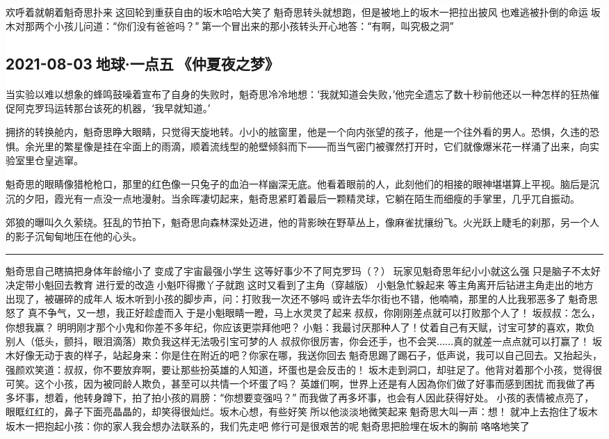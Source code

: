 欢呼着就朝着魁奇思扑来
这回轮到重获自由的坂木哈哈大笑了
魁奇思转头就想跑，但是被地上的坂木一把拉出披风
也难逃被扑倒的命运
坂木对那两个小孩儿问道：“你们没有爸爸吗？”
第一个冒出来的那小孩转头开心地答：“有啊，叫究极之洞”

## 2021-08-03 地球·一点五 《仲夏夜之梦》

当实验以难以想象的蜂鸣鼓噪着宣布了自身的失败时，魁奇思冷冷地想：‘我就知道会失败，’他完全遗忘了数十秒前他还以一种怎样的狂热催促阿克罗玛运转那台该死的机器，‘我早就知道。’

拥挤的转换舱内，魁奇思睁大眼睛，只觉得天旋地转。小小的舷窗里，他是一个向内张望的孩子，他是一个往外看的男人。恐惧，久违的恐惧。余光里的繁星像是挂在伞面上的雨滴，顺着流线型的舱壁倾斜而下——而当气密门被骤然打开时，它们就像爆米花一样涌了出来，向实验室里仓皇逃窜。

魁奇思的眼睛像猎枪枪口，那里的红色像一只兔子的血泊一样幽深无底。他看着眼前的人，此刻他们的相接的眼神堪堪算上平视。脑后是沉沉的夕阳，霞光有一点没一点地漫射。当余晖凄切起来，魁奇思紧盯着最后一颗精灵球，它躺在陌生而细瘦的手掌里，几乎兀自振动。

郊狼的曝叫久久萦绕。狂乱的节拍下，魁奇思向森林深处迈进，他的背影映在野草丛上，像麻雀扰攘纷飞。火光跃上睫毛的刹那，另一个人的影子沉甸甸地压在他的心头。

* * *

魁奇思自己瞎搞把身体年龄缩小了
变成了宇宙最强小学生
这等好事少不了阿克罗玛（？）
玩家见魁奇思年纪小小就这么强
只是脑子不太好
决定带小魁回去教育
进行爱的改造
小魁吓得撒丫子就跑
这时又看到了主角（穿越版）
小魁急忙躲起来
等主角离开后钻进主角走出的地方
出现了，被碾碎的成年人
坂木听到小孩的脚步声，问：打败我一次还不够吗
或许去华尔街也不错，他喃喃，那里的人比我邪恶多了
魁奇思怒了
真不争气，又一想，我正好趁虚而入
于是小魁眼睛一瞪，马上水灵灵了起来
叔叔，你刚刚差点就可以打败那个人了！
坂叔叔：怎么，你想我赢？
明明刚才那个小鬼和你差不多年纪，你应该更崇拜他吧？
小魁：我最讨厌那种人了！仗着自己有天赋，讨宝可梦的喜欢，欺负别人（低头，颤抖，眼泪滴落）欺负我这样无法吸引宝可梦的人
叔叔你很厉害，你会还手，也不会哭……真的就差一点点就可以打赢了！
坂木好像无动于衷的样子，站起身来：你是住在附近的吧？你家在哪，我送你回去
魁奇思踢了踢石子，低声说，我可以自己回去。又抬起头，强颜欢笑道：叔叔，你不要放弃啊，要让那些扮英雄的人知道，坏蛋也是会反击的！
坂木走到洞口，却驻足了。他背对着那个小孩，觉得很可笑。这个小孩，因为被同龄人欺负，甚至可以共情一个坏蛋了吗？
英雄们啊，世界上还是有人因為你们做了好事而感到困扰
而我做了再多坏事，想着，他转身蹲下，拍了拍小孩的肩膀：“你想要变强吗？”
而我做了再多坏事，也会有人因此获得好处。
小孩的表情被点亮了，眼眶红红的，鼻子下面亮晶晶的，却笑得很灿烂。坂木心想，有些好笑
所以他淡淡地微笑起来
魁奇思大叫一声：想！
就冲上去抱住了坂木
坂木一把抱起小孩：你的家人我会想办法联系的，我们先走吧
修行可是很艰苦的呢
魁奇思把脸埋在坂木的胸前
咯咯地笑了
